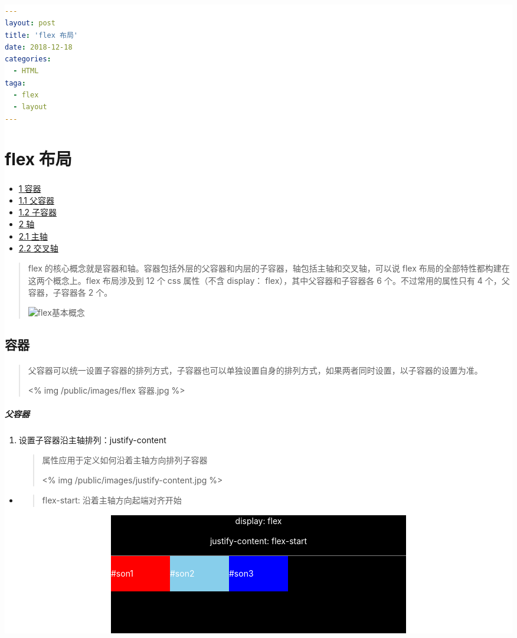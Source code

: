 ```yaml
---
layout: post
title: 'flex 布局'
date: 2018-12-18
categories:
  - HTML
taga:
  - flex
  - layout
---
```


# flex 布局

- [1 容器](#1)
- [1.1 父容器](#1.1)
- [1.2 子容器](#1.2)
- [2 轴](#2)
- [2.1 主轴](#2.1)
- [2.2 交叉轴](#2.2)

> flex 的核心概念就是容器和轴。容器包括外层的父容器和内层的子容器，轴包括主轴和交叉轴，可以说 flex 布局的全部特性都构建在这两个概念上。flex 布局涉及到 12 个 css 属性（不含 display： flex），其中父容器和子容器各 6 个。不过常用的属性只有 4 个，父容器，子容器各 2 个。
>
> ![flex基本概念](images/in-post/post-layout/flex基本概念.jpg)

<h2 id='1'>容器</h2>

> 父容器可以统一设置子容器的排列方式，子容器也可以单独设置自身的排列方式，如果两者同时设置，以子容器的设置为准。
>
> <% img /public/images/flex 容器.jpg %>



<h5 id='1.1'>父容器</h5>

1. 设置子容器沿主轴排列：justify-content
   > 属性应用于定义如何沿着主轴方向排列子容器
   >
   > <% img /public/images/justify-content.jpg %>
   

- > flex-start: 沿着主轴方向起端对齐开始

<div style= 'margin: 0 auto; width: 500px;height:200px;background-color: #000;'>
  <div style='color: #fff;text-align:center'>
    <p>display: flex</p>
    <p>justify-content: flex-start</p>
  </div>
  <div class='flex-container' style='border-top: 1px solid grey;display: flex; justify-content: flex-start;'>
    <div style='color: #fff;line-height: 60px;width:100px;background-color: red'>#son1</div>
    <div style='color: #fff;line-height: 60px;width:100px;background-color: skyblue'>#son2</div>
    <div style='color: #fff;line-height: 60px;width:100px;background-color: blue'>#son3</div>
  </div>
</div>

